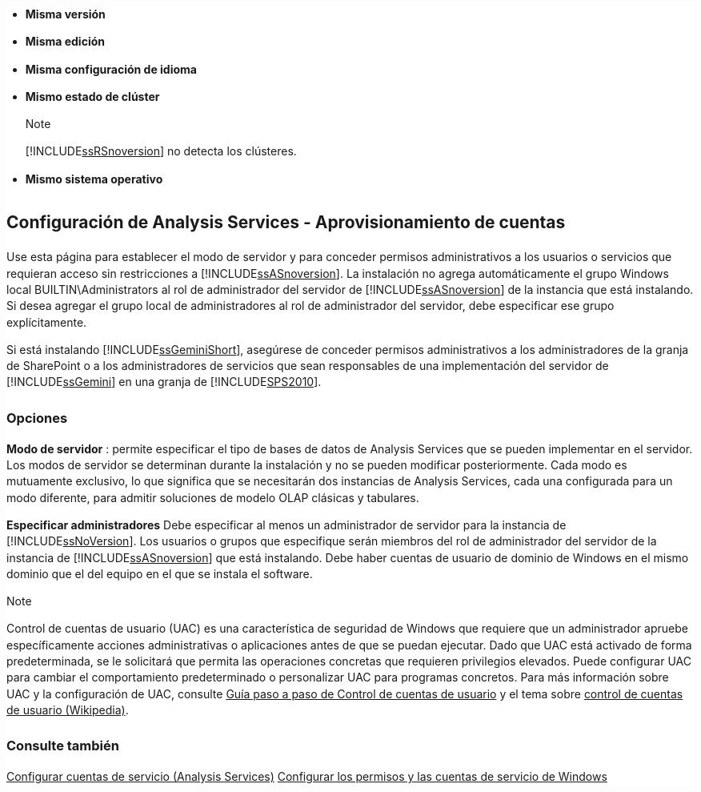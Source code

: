 -   **Misma versión**  
  
-   **Misma edición**  
  
-   **Misma configuración de idioma**  
  
-   **Mismo estado de clúster**  
  
    > [!NOTE]  
    >  [!INCLUDE[ssRSnoversion](../../includes/ssrsnoversion-md.md)] no detecta los clústeres.  
  
-   **Mismo sistema operativo**  
  
## <a name="analysis-services-configuration---account-provisioning"></a>Configuración de Analysis Services - Aprovisionamiento de cuentas
  Use esta página para establecer el modo de servidor y para conceder permisos administrativos a los usuarios o servicios que requieran acceso sin restricciones a [!INCLUDE[ssASnoversion](../../includes/ssasnoversion-md.md)]. La instalación no agrega automáticamente el grupo Windows local BUILTIN\Administrators al rol de administrador del servidor de [!INCLUDE[ssASnoversion](../../includes/ssasnoversion-md.md)] de la instancia que está instalando. Si desea agregar el grupo local de administradores al rol de administrador del servidor, debe especificar ese grupo explícitamente.  
  
 Si está instalando [!INCLUDE[ssGeminiShort](../../includes/ssgeminishort-md.md)], asegúrese de conceder permisos administrativos a los administradores de la granja de SharePoint o a los administradores de servicios que sean responsables de una implementación del servidor de [!INCLUDE[ssGemini](../../includes/ssgemini-md.md)] en una granja de [!INCLUDE[SPS2010](../../includes/sps2010-md.md)].  
  
### <a name="options"></a>Opciones  
 **Modo de servidor** : permite especificar el tipo de bases de datos de Analysis Services que se pueden implementar en el servidor. Los modos de servidor se determinan durante la instalación y no se pueden modificar posteriormente. Cada modo es mutuamente exclusivo, lo que significa que se necesitarán dos instancias de Analysis Services, cada una configurada para un modo diferente, para admitir soluciones de modelo OLAP clásicas y tabulares.  
  
 **Especificar administradores** Debe especificar al menos un administrador de servidor para la instancia de [!INCLUDE[ssNoVersion](../../includes/ssnoversion-md.md)]. Los usuarios o grupos que especifique serán miembros del rol de administrador del servidor de la instancia de [!INCLUDE[ssASnoversion](../../includes/ssasnoversion-md.md)] que está instalando. Debe haber cuentas de usuario de dominio de Windows en el mismo dominio que el del equipo en el que se instala el software.  
  
> [!NOTE]  
>  Control de cuentas de usuario (UAC) es una característica de seguridad de Windows que requiere que un administrador apruebe específicamente acciones administrativas o aplicaciones antes de que se puedan ejecutar. Dado que UAC está activado de forma predeterminada, se le solicitará que permita las operaciones concretas que requieren privilegios elevados. Puede configurar UAC para cambiar el comportamiento predeterminado o personalizar UAC para programas concretos. Para más información sobre UAC y la configuración de UAC, consulte [Guía paso a paso de Control de cuentas de usuario](https://go.microsoft.com/fwlink/?linkid=196350) y el tema sobre [control de cuentas de usuario (Wikipedia)](https://go.microsoft.com/fwlink/?linkid=196351).  
  
### <a name="see-also"></a>Consulte también  
 [Configurar cuentas de servicio &#40;Analysis Services&#41;](../../analysis-services/instances/configure-service-accounts-analysis-services.md) [Configurar los permisos y las cuentas de servicio de Windows](../../database-engine/configure-windows/configure-windows-service-accounts-and-permissions.md)  
